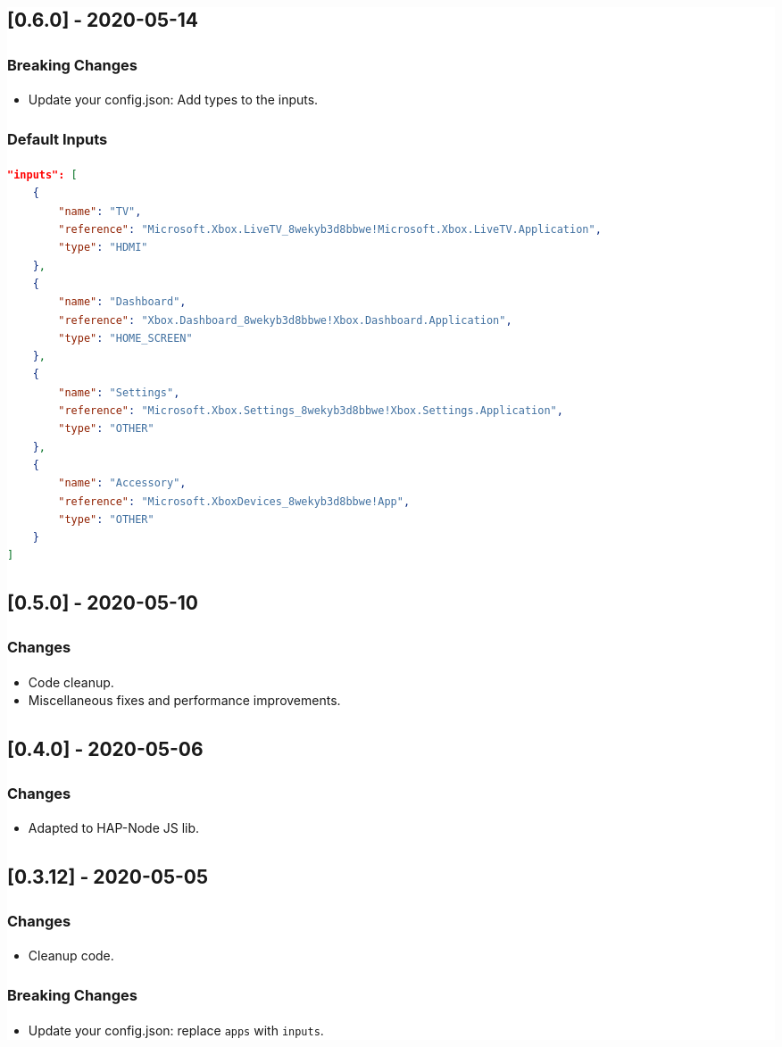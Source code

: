 ## [0.6.0] - 2020-05-14
### Breaking Changes
- Update your config.json: Add types to the inputs.

### Default Inputs
```json
"inputs": [
	{
		"name": "TV",
		"reference": "Microsoft.Xbox.LiveTV_8wekyb3d8bbwe!Microsoft.Xbox.LiveTV.Application",
		"type": "HDMI"
	},
	{
		"name": "Dashboard",
		"reference": "Xbox.Dashboard_8wekyb3d8bbwe!Xbox.Dashboard.Application",
		"type": "HOME_SCREEN"
	},
	{
		"name": "Settings",
		"reference": "Microsoft.Xbox.Settings_8wekyb3d8bbwe!Xbox.Settings.Application",
		"type": "OTHER"
	},
	{
		"name": "Accessory",
		"reference": "Microsoft.XboxDevices_8wekyb3d8bbwe!App",
		"type": "OTHER"
	}
]
```

## [0.5.0] - 2020-05-10
### Changes
- Code cleanup.
- Miscellaneous fixes and performance improvements.

## [0.4.0] - 2020-05-06
### Changes
- Adapted to HAP-Node JS lib.

## [0.3.12] - 2020-05-05
### Changes
- Cleanup code.

### Breaking Changes
- Update your config.json: replace `apps` with `inputs`.
